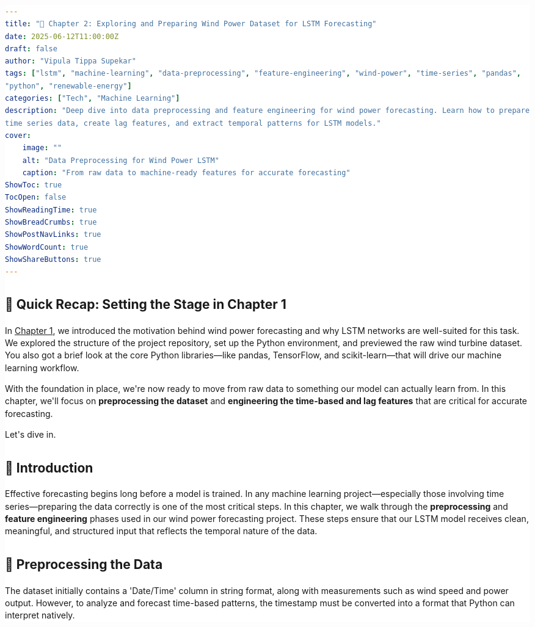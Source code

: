 ```yaml
---
title: "📘 Chapter 2: Exploring and Preparing Wind Power Dataset for LSTM Forecasting"
date: 2025-06-12T11:00:00Z
draft: false
author: "Vipula Tippa Supekar"
tags: ["lstm", "machine-learning", "data-preprocessing", "feature-engineering", "wind-power", "time-series", "pandas", "python", "renewable-energy"]
categories: ["Tech", "Machine Learning"]
description: "Deep dive into data preprocessing and feature engineering for wind power forecasting. Learn how to prepare time series data, create lag features, and extract temporal patterns for LSTM models."
cover:
    image: ""
    alt: "Data Preprocessing for Wind Power LSTM"
    caption: "From raw data to machine-ready features for accurate forecasting"
ShowToc: true
TocOpen: false
ShowReadingTime: true
ShowBreadCrumbs: true
ShowPostNavLinks: true
ShowWordCount: true
ShowShareButtons: true
---
```


## 🔁 Quick Recap: Setting the Stage in Chapter 1

In [Chapter 1](/tech/wind-power-forecasting-lstm-chapter1/), we introduced the motivation behind wind power forecasting and why LSTM networks are well-suited for this task. We explored the structure of the project repository, set up the Python environment, and previewed the raw wind turbine dataset. You also got a brief look at the core Python libraries—like pandas, TensorFlow, and scikit-learn—that will drive our machine learning workflow.

With the foundation in place, we're now ready to move from raw data to something our model can actually learn from. In this chapter, we'll focus on **preprocessing the dataset** and **engineering the time-based and lag features** that are critical for accurate forecasting.

Let's dive in.

## 🚀 Introduction

Effective forecasting begins long before a model is trained. In any machine learning project—especially those involving time series—preparing the data correctly is one of the most critical steps. In this chapter, we walk through the **preprocessing** and **feature engineering** phases used in our wind power forecasting project. These steps ensure that our LSTM model receives clean, meaningful, and structured input that reflects the temporal nature of the data.

## 🔧 Preprocessing the Data

The dataset initially contains a 'Date/Time' column in string format, along with measurements such as wind speed and power output. However, to analyze and forecast time-based patterns, the timestamp must be converted into a format that Python can interpret natively.
